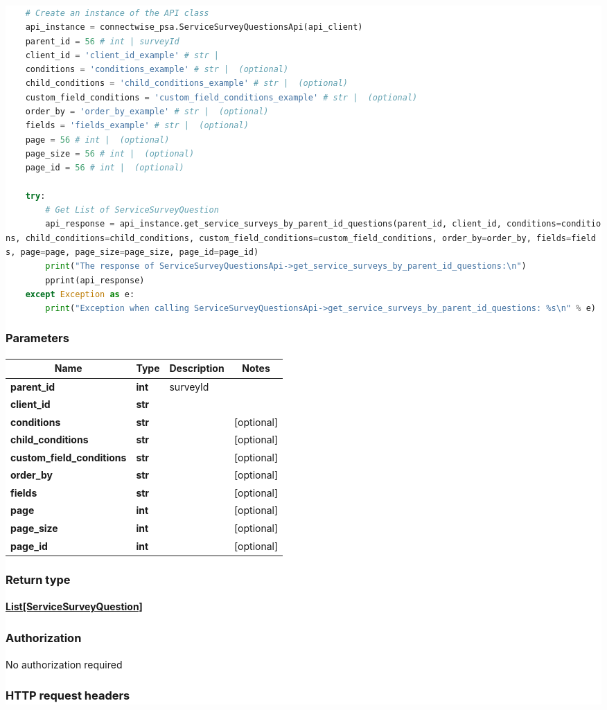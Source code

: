 ```python
    # Create an instance of the API class
    api_instance = connectwise_psa.ServiceSurveyQuestionsApi(api_client)
    parent_id = 56 # int | surveyId
    client_id = 'client_id_example' # str | 
    conditions = 'conditions_example' # str |  (optional)
    child_conditions = 'child_conditions_example' # str |  (optional)
    custom_field_conditions = 'custom_field_conditions_example' # str |  (optional)
    order_by = 'order_by_example' # str |  (optional)
    fields = 'fields_example' # str |  (optional)
    page = 56 # int |  (optional)
    page_size = 56 # int |  (optional)
    page_id = 56 # int |  (optional)

    try:
        # Get List of ServiceSurveyQuestion
        api_response = api_instance.get_service_surveys_by_parent_id_questions(parent_id, client_id, conditions=conditions, child_conditions=child_conditions, custom_field_conditions=custom_field_conditions, order_by=order_by, fields=fields, page=page, page_size=page_size, page_id=page_id)
        print("The response of ServiceSurveyQuestionsApi->get_service_surveys_by_parent_id_questions:\n")
        pprint(api_response)
    except Exception as e:
        print("Exception when calling ServiceSurveyQuestionsApi->get_service_surveys_by_parent_id_questions: %s\n" % e)
```



### Parameters

Name | Type | Description  | Notes
------------- | ------------- | ------------- | -------------
 **parent_id** | **int**| surveyId | 
 **client_id** | **str**|  | 
 **conditions** | **str**|  | [optional] 
 **child_conditions** | **str**|  | [optional] 
 **custom_field_conditions** | **str**|  | [optional] 
 **order_by** | **str**|  | [optional] 
 **fields** | **str**|  | [optional] 
 **page** | **int**|  | [optional] 
 **page_size** | **int**|  | [optional] 
 **page_id** | **int**|  | [optional] 

### Return type

[**List[ServiceSurveyQuestion]**](ServiceSurveyQuestion.md)

### Authorization

No authorization required

### HTTP request headers
